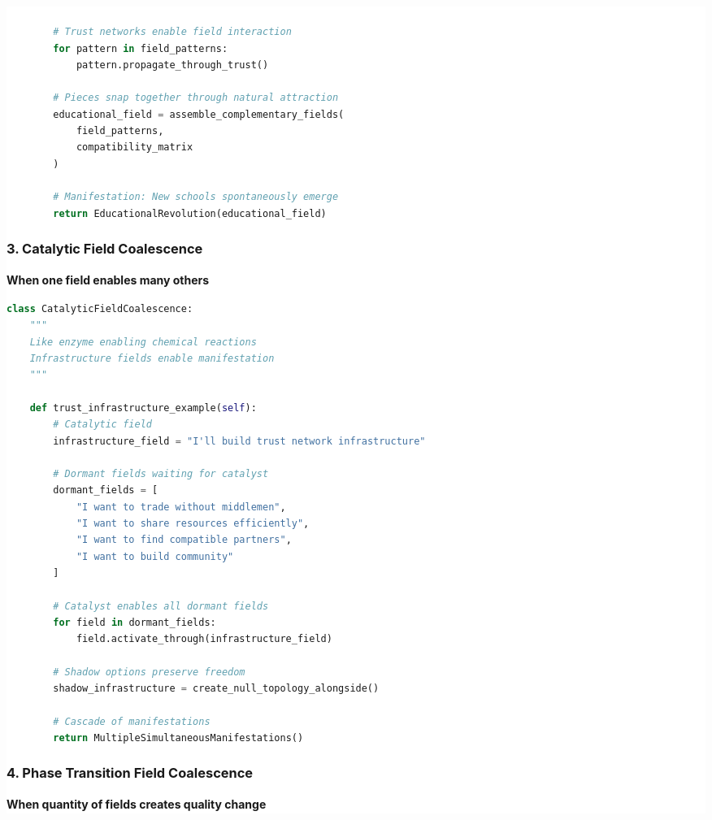 ```python
        
        # Trust networks enable field interaction
        for pattern in field_patterns:
            pattern.propagate_through_trust()
            
        # Pieces snap together through natural attraction
        educational_field = assemble_complementary_fields(
            field_patterns, 
            compatibility_matrix
        )
        
        # Manifestation: New schools spontaneously emerge
        return EducationalRevolution(educational_field)
```

### 3. Catalytic Field Coalescence
**When one field enables many others**

```python
class CatalyticFieldCoalescence:
    """
    Like enzyme enabling chemical reactions
    Infrastructure fields enable manifestation
    """
    
    def trust_infrastructure_example(self):
        # Catalytic field
        infrastructure_field = "I'll build trust network infrastructure"
        
        # Dormant fields waiting for catalyst
        dormant_fields = [
            "I want to trade without middlemen",
            "I want to share resources efficiently",
            "I want to find compatible partners",
            "I want to build community"
        ]
        
        # Catalyst enables all dormant fields
        for field in dormant_fields:
            field.activate_through(infrastructure_field)
            
        # Shadow options preserve freedom
        shadow_infrastructure = create_null_topology_alongside()
        
        # Cascade of manifestations
        return MultipleSimultaneousManifestations()
```

### 4. Phase Transition Field Coalescence
**When quantity of fields creates quality change**
